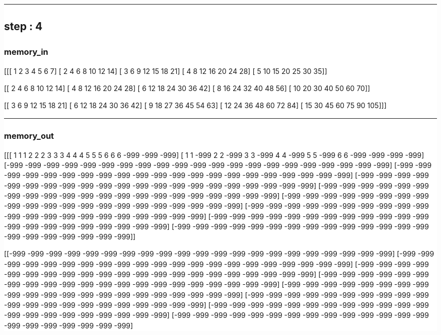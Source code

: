 ***

## step : 4

### memory_in

[[[  1   2   3   4   5   6   7]
  [  2   4   6   8  10  12  14]
  [  3   6   9  12  15  18  21]
  [  4   8  12  16  20  24  28]
  [  5  10  15  20  25  30  35]]

 [[  2   4   6   8  10  12  14]
  [  4   8  12  16  20  24  28]
  [  6  12  18  24  30  36  42]
  [  8  16  24  32  40  48  56]
  [ 10  20  30  40  50  60  70]]

 [[  3   6   9  12  15  18  21]
  [  6  12  18  24  30  36  42]
  [  9  18  27  36  45  54  63]
  [ 12  24  36  48  60  72  84]
  [ 15  30  45  60  75  90 105]]]

***

### memory_out

[[[   1    1    1    2    2    2    3    3    3    4    4    4    5    5
      5    6    6    6 -999 -999 -999]
  [   1    1 -999    2    2 -999    3    3 -999    4    4 -999    5    5
   -999    6    6 -999 -999 -999 -999]
  [-999 -999 -999 -999 -999 -999 -999 -999 -999 -999 -999 -999 -999 -999
   -999 -999 -999 -999 -999 -999 -999]
  [-999 -999 -999 -999 -999 -999 -999 -999 -999 -999 -999 -999 -999 -999
   -999 -999 -999 -999 -999 -999 -999]
  [-999 -999 -999 -999 -999 -999 -999 -999 -999 -999 -999 -999 -999 -999
   -999 -999 -999 -999 -999 -999 -999]
  [-999 -999 -999 -999 -999 -999 -999 -999 -999 -999 -999 -999 -999 -999
   -999 -999 -999 -999 -999 -999 -999]
  [-999 -999 -999 -999 -999 -999 -999 -999 -999 -999 -999 -999 -999 -999
   -999 -999 -999 -999 -999 -999 -999]
  [-999 -999 -999 -999 -999 -999 -999 -999 -999 -999 -999 -999 -999 -999
   -999 -999 -999 -999 -999 -999 -999]
  [-999 -999 -999 -999 -999 -999 -999 -999 -999 -999 -999 -999 -999 -999
   -999 -999 -999 -999 -999 -999 -999]
  [-999 -999 -999 -999 -999 -999 -999 -999 -999 -999 -999 -999 -999 -999
   -999 -999 -999 -999 -999 -999 -999]]

 [[-999 -999 -999 -999 -999 -999 -999 -999 -999 -999 -999 -999 -999 -999
   -999 -999 -999 -999 -999 -999 -999]
  [-999 -999 -999 -999 -999 -999 -999 -999 -999 -999 -999 -999 -999 -999
   -999 -999 -999 -999 -999 -999 -999]
  [-999 -999 -999 -999 -999 -999 -999 -999 -999 -999 -999 -999 -999 -999
   -999 -999 -999 -999 -999 -999 -999]
  [-999 -999 -999 -999 -999 -999 -999 -999 -999 -999 -999 -999 -999 -999
   -999 -999 -999 -999 -999 -999 -999]
  [-999 -999 -999 -999 -999 -999 -999 -999 -999 -999 -999 -999 -999 -999
   -999 -999 -999 -999 -999 -999 -999]
  [-999 -999 -999 -999 -999 -999 -999 -999 -999 -999 -999 -999 -999 -999
   -999 -999 -999 -999 -999 -999 -999]
  [-999 -999 -999 -999 -999 -999 -999 -999 -999 -999 -999 -999 -999 -999
   -999 -999 -999 -999 -999 -999 -999]
  [-999 -999 -999 -999 -999 -999 -999 -999 -999 -999 -999 -999 -999 -999
   -999 -999 -999 -999 -999 -999 -999]